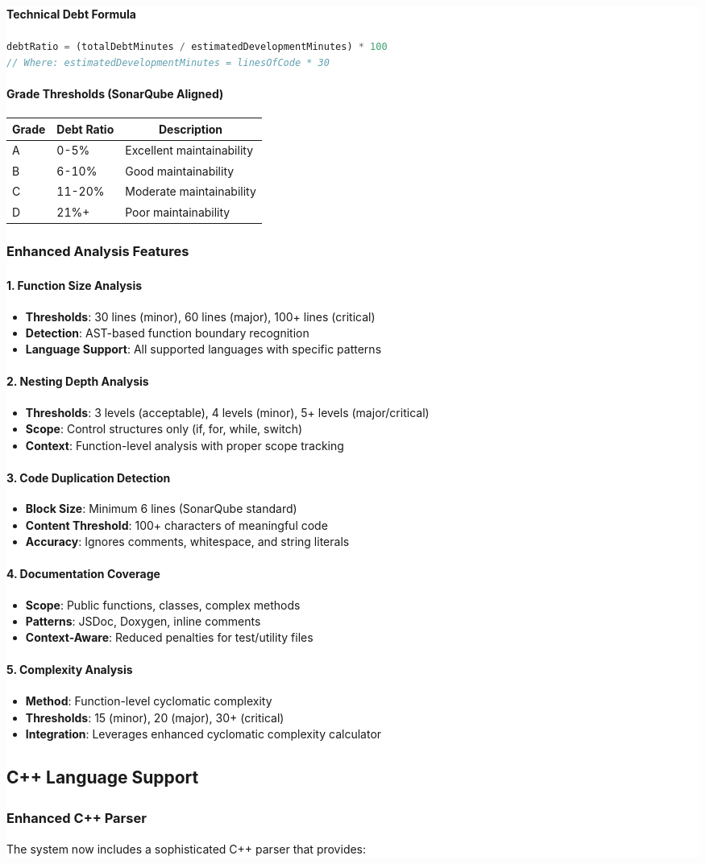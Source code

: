 #### Technical Debt Formula

```typescript
debtRatio = (totalDebtMinutes / estimatedDevelopmentMinutes) * 100
// Where: estimatedDevelopmentMinutes = linesOfCode * 30
```

#### Grade Thresholds (SonarQube Aligned)

| Grade | Debt Ratio | Description |
|-------|------------|-------------|
| A | 0-5% | Excellent maintainability |
| B | 6-10% | Good maintainability |
| C | 11-20% | Moderate maintainability |
| D | 21%+ | Poor maintainability |

### Enhanced Analysis Features

#### 1. Function Size Analysis
- **Thresholds**: 30 lines (minor), 60 lines (major), 100+ lines (critical)
- **Detection**: AST-based function boundary recognition
- **Language Support**: All supported languages with specific patterns

#### 2. Nesting Depth Analysis
- **Thresholds**: 3 levels (acceptable), 4 levels (minor), 5+ levels (major/critical)
- **Scope**: Control structures only (if, for, while, switch)
- **Context**: Function-level analysis with proper scope tracking

#### 3. Code Duplication Detection
- **Block Size**: Minimum 6 lines (SonarQube standard)
- **Content Threshold**: 100+ characters of meaningful code
- **Accuracy**: Ignores comments, whitespace, and string literals

#### 4. Documentation Coverage
- **Scope**: Public functions, classes, complex methods
- **Patterns**: JSDoc, Doxygen, inline comments
- **Context-Aware**: Reduced penalties for test/utility files

#### 5. Complexity Analysis
- **Method**: Function-level cyclomatic complexity
- **Thresholds**: 15 (minor), 20 (major), 30+ (critical)
- **Integration**: Leverages enhanced cyclomatic complexity calculator

## C++ Language Support

### Enhanced C++ Parser

The system now includes a sophisticated C++ parser that provides:
